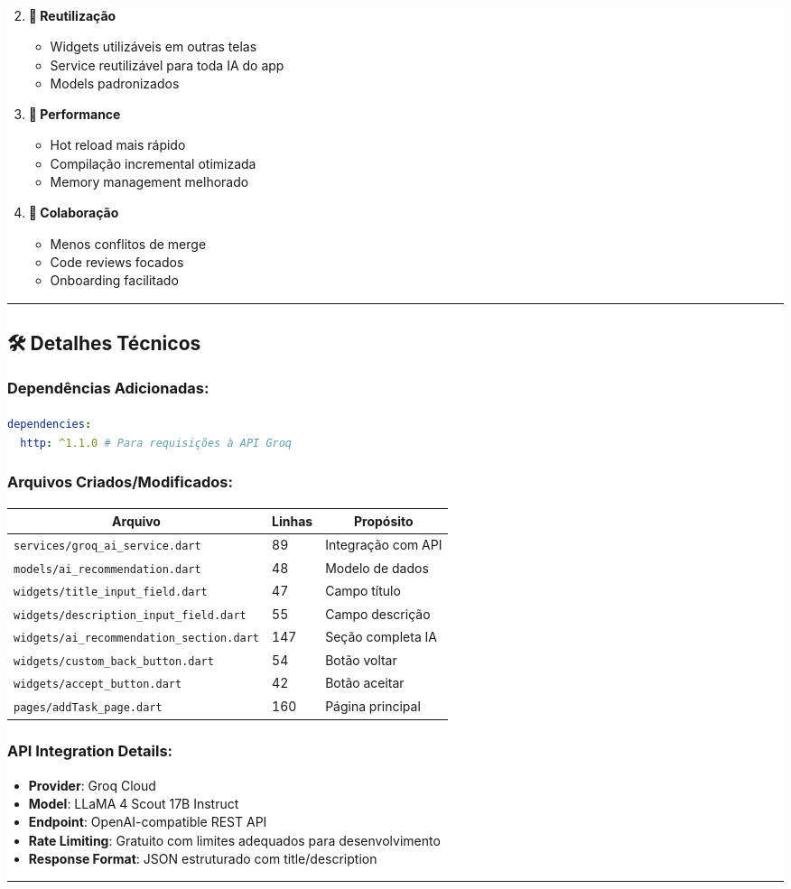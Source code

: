 2. **🔄 Reutilização**

   - Widgets utilizáveis em outras telas
   - Service reutilizável para toda IA do app
   - Models padronizados

3. **🚀 Performance**

   - Hot reload mais rápido
   - Compilação incremental otimizada
   - Memory management melhorado

4. **👥 Colaboração**
   - Menos conflitos de merge
   - Code reviews focados
   - Onboarding facilitado

---

## 🛠️ **Detalhes Técnicos**

### **Dependências Adicionadas:**

```yaml
dependencies:
  http: ^1.1.0 # Para requisições à API Groq
```

### **Arquivos Criados/Modificados:**

| Arquivo                                  | Linhas | Propósito          |
| ---------------------------------------- | ------ | ------------------ |
| `services/groq_ai_service.dart`          | 89     | Integração com API |
| `models/ai_recommendation.dart`          | 48     | Modelo de dados    |
| `widgets/title_input_field.dart`         | 47     | Campo título       |
| `widgets/description_input_field.dart`   | 55     | Campo descrição    |
| `widgets/ai_recommendation_section.dart` | 147    | Seção completa IA  |
| `widgets/custom_back_button.dart`        | 54     | Botão voltar       |
| `widgets/accept_button.dart`             | 42     | Botão aceitar      |
| `pages/addTask_page.dart`                | 160    | Página principal   |

### **API Integration Details:**

- **Provider**: Groq Cloud
- **Model**: LLaMA 4 Scout 17B Instruct
- **Endpoint**: OpenAI-compatible REST API
- **Rate Limiting**: Gratuito com limites adequados para desenvolvimento
- **Response Format**: JSON estruturado com title/description

---